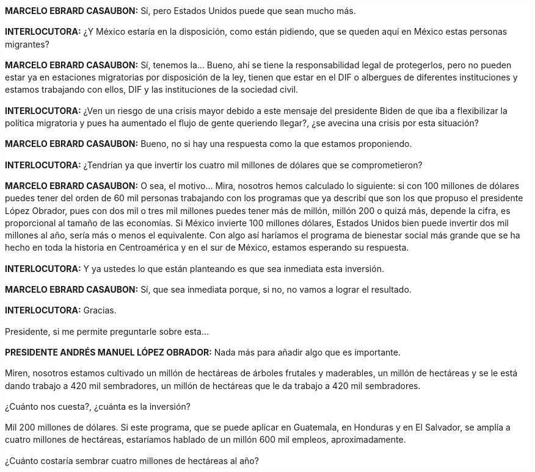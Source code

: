 **MARCELO EBRARD CASAUBON:** Sí, pero Estados Unidos puede que sean mucho más.

**INTERLOCUTORA:** ¿Y México estaría en la disposición, como están pidiendo,
que se queden aquí en México estas personas migrantes?

**MARCELO EBRARD CASAUBON:** Sí, tenemos la… Bueno, ahí se tiene la
responsabilidad legal de protegerlos, pero no pueden estar ya en estaciones
migratorias por disposición de la ley, tienen que estar en el DIF o albergues
de diferentes instituciones y estamos trabajando con ellos, DIF y las
instituciones de la sociedad civil.

**INTERLOCUTORA:** ¿Ven un riesgo de una crisis mayor debido a este mensaje
del presidente Biden de que iba a flexibilizar la política migratoria y pues
ha aumentado el flujo de gente queriendo llegar?, ¿se avecina una crisis por
esta situación?

**MARCELO EBRARD CASAUBON:** Bueno, no si hay una respuesta como la que
estamos proponiendo.

**INTERLOCUTORA:** ¿Tendrían ya que invertir los cuatro mil millones de
dólares que se comprometieron?

**MARCELO EBRARD CASAUBON:** O sea, el motivo… Mira, nosotros hemos calculado
lo siguiente: si con 100 millones de dólares puedes tener del orden de 60 mil
personas trabajando con los programas que ya describí que son los que propuso
el presidente López Obrador, pues con dos mil o tres mil millones puedes tener
más de millón, millón 200 o quizá más, depende la cifra, es proporcional al
tamaño de las economías. Si México invierte 100 millones dólares, Estados
Unidos bien puede invertir dos mil millones al año, sería más o menos el
equivalente. Con algo así haríamos el programa de bienestar social más grande
que se ha hecho en toda la historia en Centroamérica y en el sur de México,
estamos esperando su respuesta.

**INTERLOCUTORA:** Y ya ustedes lo que están planteando es que sea inmediata
esta inversión.

**MARCELO EBRARD CASAUBON:** Sí, que sea inmediata porque, si no, no vamos a
lograr el resultado.

**INTERLOCUTORA:** Gracias.

Presidente, si me permite preguntarle sobre esta…

**PRESIDENTE ANDRÉS MANUEL LÓPEZ OBRADOR:** Nada más para añadir algo que es
importante.

Miren, nosotros estamos cultivado un millón de hectáreas de árboles frutales y
maderables, un millón de hectáreas y se le está dando trabajo a 420 mil
sembradores, un millón de hectáreas que le da trabajo a 420 mil sembradores.

¿Cuánto nos cuesta?, ¿cuánta es la inversión?

Mil 200 millones de dólares. Si este programa, que se puede aplicar en
Guatemala, en Honduras y en El Salvador, se amplía a cuatro millones de
hectáreas, estaríamos hablado de un millón 600 mil empleos, aproximadamente.

¿Cuánto costaría sembrar cuatro millones de hectáreas al año?

